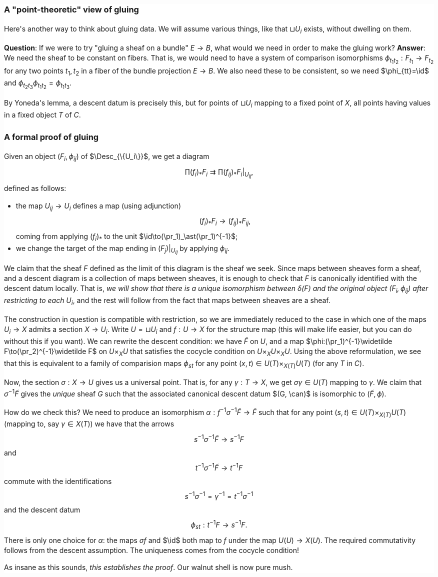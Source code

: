 ### A "point-theoretic" view of gluing

Here's another way to think about gluing data. We will assume various things, like that $\sqcup U_i$ exists, without dwelling on them. 

**Question**: If we were to try "gluing a sheaf on a bundle" $E\to B$, what would we need in order to make the gluing work?
**Answer**: We need the sheaf to be constant on fibers. That is, we would need to have a system of comparison isomorphisms $\phi_{t_1t_2}:F_{t_1}\to F_{t_2}$ for any two points $t_1, t_2$ in a fiber of the bundle projection $E\to B$. We also need these to be consistent, so we need $\phi_{tt}=\id$ and $\phi_{t_2t_3}\phi_{t_1t_2}=\phi_{t_1t_3}$.

By Yoneda's lemma, a descent datum is precisely this, but for points of $\sqcup U_i$ mapping to a fixed point of $X$, all points having values in a fixed object $T$ of $C$.

### A formal proof of gluing

Given an object $(F_i,\phi_{ij})$ of $\Desc_{\{U_i\}}$, we get a diagram
$$\prod (f_i)_\ast F_i\rightrightarrows\prod (f_{ij})_\ast F_{i}|_{U_{ij}},$$
defined as follows: 

- the map $U_{ij}\to U_i$ defines a map (using adjunction) $$(f_i)_\ast F_i\to (f_{ij})_\ast F_{ij},$$ coming from applying $(f_i)_\ast$ to the unit $\id\to(\pr_1)_\ast(\pr_1)^{-1}$;
- we change the target of the map ending in $(F_j)|_{U_{ij}}$ by applying $\phi_{ij}$.

We claim that the sheaf $F$ defined as the limit of this diagram is the sheaf we seek. Since maps between sheaves form a sheaf, and a descent diagram is a collection of maps between sheaves, it is enough to check that $F$ is canonically identified with the descent datum locally. That is, *we will show that there is a unique isomorphism between $\delta(F)$ and the original object $(F_i, \phi_{ij})$ after restricting to each $U_i$*, and the rest will follow from the fact that maps between sheaves are a sheaf.

The construction in question is compatible with restriction, so we are immediately reduced to the case in which one of the maps $U_i\to X$ admits a section $X\to U_i$. Write $U = \sqcup U_i$ and $f:U\to X$ for the structure map (this will make life easier, but you can do without this if you want). We can rewrite the descent condition: we have $\widetilde F$ on $U$, and a map $\phi:(\pr_1)^{-1}\widetilde F\to(\pr_2)^{-1}\widetilde F$ on $U\times_X U$ that satisfies the cocycle condition on $U\times_X U\times_X U$. Using the above reformulation, we see that this is equivalent to a family of comparision maps $\phi_{st}$ for any point $(x, t)\in U(T)\times_{X(T)} U(T)$ (for any $T$ in $C$).

Now, the section $\sigma:X\to U$ gives us a universal point. That is, for any $\gamma:T\to X$, we get $\sigma\gamma\in U(T)$ mapping to $\gamma$. We claim that $\sigma^{-1}\widetilde F$ gives the *unique* sheaf $G$ such that the associated canonical descent datum $(G, \can)$ is isomorphic to $(\widetilde F,\phi)$.

How do we check this? We need to produce an isomorphism $\alpha:f^{-1}\sigma^{-1}\widetilde F\to \widetilde F$ such that for any point $(s, t)\in U(T)\times_{X(T)} U(T)$ (mapping to, say $\gamma\in X(T)$) we have that the arrows $$s^{-1}\sigma^{-1}\widetilde F\to s^{-1}F$$ and $$t^{-1}\sigma^{-1}\widetilde F\to t^{-1}F$$ commute with the identifications $$s^{-1}\sigma^{-1}=\gamma^{-1}=t^{-1}\sigma^{-1}$$ and the descent datum $$\phi_{st}:t^{-1}F\to s^{-1}F.$$ There is only one choice for $\alpha$: the maps $\sigma f$ and $\id$ both map to $f$ under the map $U(U)\to X(U)$. The required commutativity follows from the descent assumption. The uniqueness comes from the cocycle condition!

As insane as this sounds, *this establishes the proof*. Our walnut shell is now pure mush.
